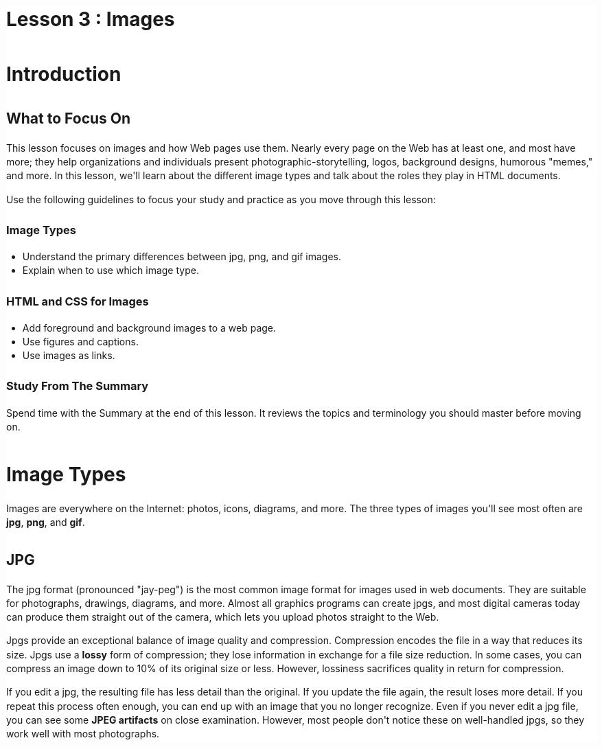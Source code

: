 # Lesson 3 : Images

# Introduction

## What to Focus On

This lesson focuses on images and how Web pages use them. Nearly every page on the Web has at least one, and most have more; they help organizations and individuals present photographic-storytelling, logos, background designs, humorous "memes," and more. In this lesson, we'll learn about the different image types and talk about the roles they play in HTML documents.

Use the following guidelines to focus your study and practice as you move through this lesson:

### Image Types

- Understand the primary differences between jpg, png, and gif images.
- Explain when to use which image type.

### HTML and CSS for Images

- Add foreground and background images to a web page.
- Use figures and captions.
- Use images as links.

### Study From The Summary

Spend time with the Summary at the end of this lesson. It reviews the topics and terminology you should master before moving on.

# Image Types

Images are everywhere on the Internet: photos, icons, diagrams, and more. The three types of images you'll see most often are **jpg**, **png**, and **gif**.

## JPG

The jpg format (pronounced "jay-peg") is the most common image format for images used in web documents. They are suitable for photographs, drawings, diagrams, and more. Almost all graphics programs can create jpgs, and most digital cameras today can produce them straight out of the camera, which lets you upload photos straight to the Web.

Jpgs provide an exceptional balance of image quality and compression. Compression encodes the file in a way that reduces its size. Jpgs use a **lossy** form of compression; they lose information in exchange for a file size reduction. In some cases, you can compress an image down to 10% of its original size or less. However, lossiness sacrifices quality in return for compression.

If you edit a jpg, the resulting file has less detail than the original. If you update the file again, the result loses more detail. If you repeat this process often enough, you can end up with an image that you no longer recognize. Even if you never edit a jpg file, you can see some **JPEG artifacts** on close examination. However, most people don't notice these on well-handled jpgs, so they work well with most photographs.
